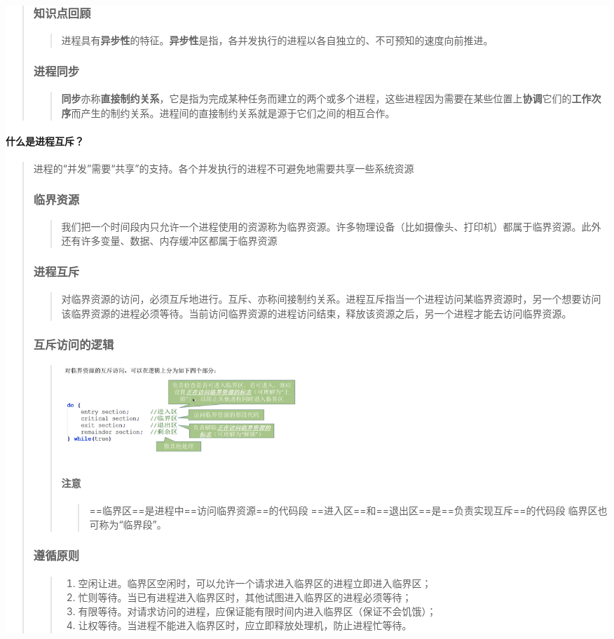 > ### 知识点回顾
>
> > 进程具有**异步性**的特征。**异步性**是指，各并发执行的进程以各自独立的、不可预知的速度向前推进。
>
> ### 进程同步
>
> > **同步**亦称**直接制约关系**，它是指为完成某种任务而建立的两个或多个进程，这些进程因为需要在某些位置上**协调**它们的**工作次序**而产生的制约关系。进程间的直接制约关系就是源于它们之间的相互合作。

#### 什么是进程互斥？

> 进程的“并发”需要“共享”的支持。各个并发执行的进程不可避免地需要共享一些系统资源
>
> ### 临界资源
>
> > 我们把一个时间段内只允许一个进程使用的资源称为临界资源。许多物理设备（比如摄像头、打印机）都属于临界资源。此外还有许多变量、数据、内存缓冲区都属于临界资源
>
> ### 进程互斥
>
> > 对临界资源的访问，必须互斥地进行。互斥、亦称间接制约关系。进程互斥指当一个进程访问某临界资源时，另一个想要访问该临界资源的进程必须等待。当前访问临界资源的进程访问结束，释放该资源之后，另一个进程才能去访问临界资源。
>
> ### 互斥访问的逻辑
>
> > <img src="操作系统.assets/image-20240825092831295.png" alt="image-20240825092831295" style="zoom:33%;" />
> >
> > #### 注意
> >
> > > ==临界区==是进程中==访问临界资源==的代码段
> > > ==进入区==和==退出区==是==负责实现互斥==的代码段
> > > 临界区也可称为“临界段”。
>
> ### 遵循原则
>
> > 1. 空闲让进。临界区空闲时，可以允许一个请求进入临界区的进程立即进入临界区；
> > 2. 忙则等待。当已有进程进入临界区时，其他试图进入临界区的进程必须等待；
> > 3. 有限等待。对请求访问的进程，应保证能有限时间内进入临界区（保证不会饥饿）；
> > 4. 让权等待。当进程不能进入临界区时，应立即释放处理机，防止进程忙等待。
